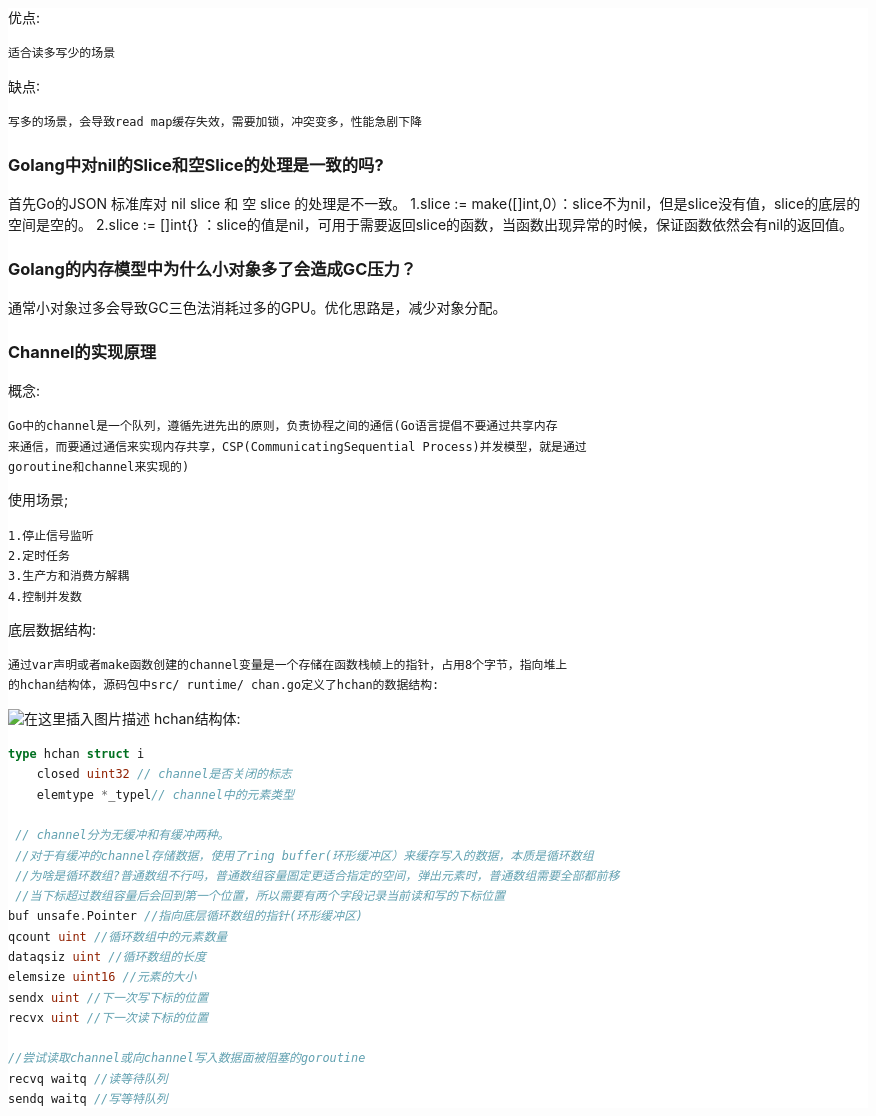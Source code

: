 优点:

```
适合读多写少的场景
```

缺点∶

```
写多的场景，会导致read map缓存失效，需要加锁，冲突变多，性能急剧下降
```

### Golang中对nil的Slice和空Slice的处理是一致的吗?

首先Go的JSON 标准库对 nil slice 和 空 slice 的处理是不一致。
1.slice := make([]int,0）：slice不为nil，但是slice没有值，slice的底层的空间是空的。
2.slice := []int{} ：slice的值是nil，可用于需要返回slice的函数，当函数出现异常的时候，保证函数依然会有nil的返回值。

### Golang的内存模型中为什么小对象多了会造成GC压力？

通常小对象过多会导致GC三色法消耗过多的GPU。优化思路是，减少对象分配。

### Channel的实现原理

概念:

```
Go中的channel是一个队列，遵循先进先出的原则，负责协程之间的通信(Go语言提倡不要通过共享内存
来通信，而要通过通信来实现内存共享，CSP(CommunicatingSequential Process)并发模型，就是通过
goroutine和channel来实现的)
```

使用场景;

```
1.停止信号监听
2.定时任务
3.生产方和消费方解耦
4.控制并发数
```

底层数据结构:

```
通过var声明或者make函数创建的channel变量是一个存储在函数栈帧上的指针，占用8个字节，指向堆上	
的hchan结构体，源码包中src/ runtime/ chan.go定义了hchan的数据结构:
```

![在这里插入图片描述](https://img-blog.csdnimg.cn/b63477d1ef954b9db50237d5cf2b899c.png)
hchan结构体:

```go
type hchan struct i
	closed uint32 // channel是否关闭的标志
	elemtype *_typel// channel中的元素类型
 
 // channel分为无缓冲和有缓冲两种。
 //对于有缓冲的channel存储数据，使用了ring buffer(环形缓冲区）来缓存写入的数据，本质是循环数组
 //为啥是循环数组?普通数组不行吗，普通数组容量圄定更适合指定的空间，弹出元素时，普通数组需要全部都前移
 //当下标超过数组容量后会回到第一个位置，所以需要有两个字段记录当前读和写的下标位置
buf unsafe.Pointer //指向底层循环数组的指针(环形缓冲区)
qcount uint //循环数组中的元素数量
dataqsiz uint //循环数组的长度
elemsize uint16 //元素的大小
sendx uint //下一次写下标的位置
recvx uint //下一次读下标的位置

//尝试读取channel或向channel写入数据面被阻塞的goroutine
recvq waitq //读等待队列
sendq waitq //写等特队列
```